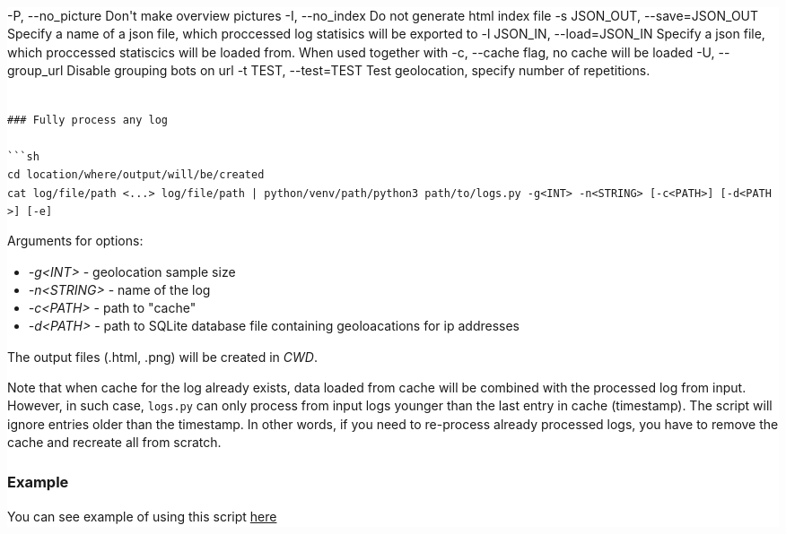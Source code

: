  -P, --no_picture      Don't make overview pictures
  -I, --no_index        Do not generate html index file
  -s JSON_OUT, --save=JSON_OUT
                        Specify a name of a json file, which proccessed log
                        statisics will be exported to
  -l JSON_IN, --load=JSON_IN
                        Specify a json file, which proccessed statiscics will
                        be loaded from. When used together with -c, --cache
                        flag, no cache will be loaded
  -U, --group_url       Disable grouping bots on url
  -t TEST, --test=TEST  Test geolocation, specify number of repetitions.
```

### Fully process any log

```sh
cd location/where/output/will/be/created
cat log/file/path <...> log/file/path | python/venv/path/python3 path/to/logs.py -g<INT> -n<STRING> [-c<PATH>] [-d<PATH>] [-e]
```

Arguments for options:
- *-g\<INT\>* - geolocation sample size
- *-n\<STRING\>* - name of the log
- *-c\<PATH\>* - path to "cache"
- *-d\<PATH\>* - path to SQLite database file
    containing geoloacations for ip addresses

The output files (.html, .png) will be created in *CWD*.

Note that when cache for the log already exists,
data loaded from cache will be combined with the processed log from input.
However, in such case, `logs.py` can only process from input logs younger than the last entry in cache (timestamp).
The script will ignore entries older than the timestamp.
In other words, if you need to re-process already processed logs,
you have to remove the cache and recreate all from scratch.


### Example

You can see example of using this script [here](./example.md)
